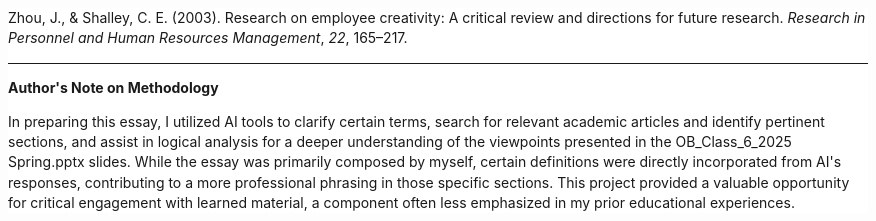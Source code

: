 Zhou, J., & Shalley, C. E. (2003). Research on employee creativity: A critical review and directions for future research. *Research in Personnel and Human Resources Management*, *22*, 165–217.

---

**Author's Note on Methodology**

In preparing this essay, I utilized AI tools to clarify certain terms, search for relevant academic articles and identify pertinent sections, and assist in logical analysis for a deeper understanding of the viewpoints presented in the OB_Class_6_2025 Spring.pptx slides. While the essay was primarily composed by myself, certain definitions were directly incorporated from AI's responses, contributing to a more professional phrasing in those specific sections. This project provided a valuable opportunity for critical engagement with learned material, a component often less emphasized in my prior educational experiences.